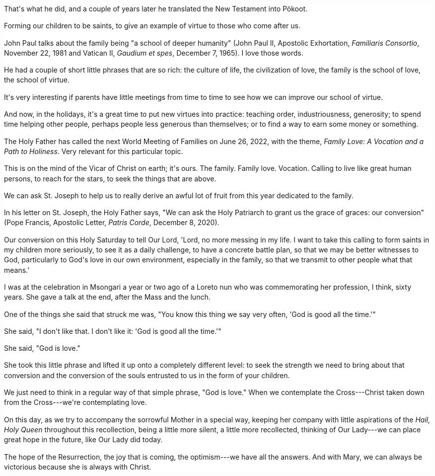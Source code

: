 That\'s what he did, and a couple of years later he translated the New Testament into Pökoot.

Forming our children to be saints, to give an example of virtue to those who come after us.

John Paul talks about the family being "a school of deeper humanity" (John Paul II, Apostolic Exhortation, *Familiaris Consortio*, November 22, 1981 and Vatican II, *Gaudium et spes*, December 7, 1965). I love those words.

He had a couple of short little phrases that are so rich: the culture of life, the civilization of love, the family is the school of love, the school of virtue.

It's very interesting if parents have little meetings from time to time to see how we can improve our school of virtue.

And now, in the holidays, it's a great time to put new virtues into practice: teaching order, industriousness, generosity; to spend time helping other people, perhaps people less generous than themselves; or to find a way to earn some money or something.

The Holy Father has called the next World Meeting of Families on June 26, 2022, with the theme, *Family Love: A Vocation and a Path to Holiness*. Very relevant for this particular topic.

This is on the mind of the Vicar of Christ on earth; it's ours. The family. Family love. Vocation. Calling to live like great human persons, to reach for the stars, to seek the things that are above.

We can ask St. Joseph to help us to really derive an awful lot of fruit from this year dedicated to the family.

In his letter on St. Joseph, the Holy Father says, "We can ask the Holy Patriarch to grant us the grace of graces: our conversion" (Pope Francis, Apostolic Letter, *Patris Corde*, December 8, 2020).

Our conversion on this Holy Saturday to tell Our Lord, 'Lord, no more messing in my life. I want to take this calling to form saints in my children more seriously, to see it as a daily challenge, to have a concrete battle plan, so that we may be better witnesses to God, particularly to God\'s love in our own environment, especially in the family, so that we transmit to other people what that means.'

I was at the celebration in Msongari a year or two ago of a Loreto nun who was commemorating her profession, I think, sixty years. She gave a talk at the end, after the Mass and the lunch.

One of the things she said that struck me was, "You know this thing we say very often, 'God is good all the time.'"

She said, "I don\'t like that. I don\'t like it: 'God is good all the time.'"

She said, "God is love."

She took this little phrase and lifted it up onto a completely different level: to seek the strength we need to bring about that conversion and the conversion of the souls entrusted to us in the form of your children.

We just need to think in a regular way of that simple phrase, "God is love." When we contemplate the Cross---Christ taken down from the Cross---we\'re contemplating love.

On this day, as we try to accompany the sorrowful Mother in a special way, keeping her company with little aspirations of the *Hail, Holy Queen* throughout this recollection, being a little more silent, a little more recollected, thinking of Our Lady---we can place great hope in the future, like Our Lady did today.

The hope of the Resurrection, the joy that is coming, the optimism---we have all the answers. And with Mary, we can always be victorious because she is always with Christ.
